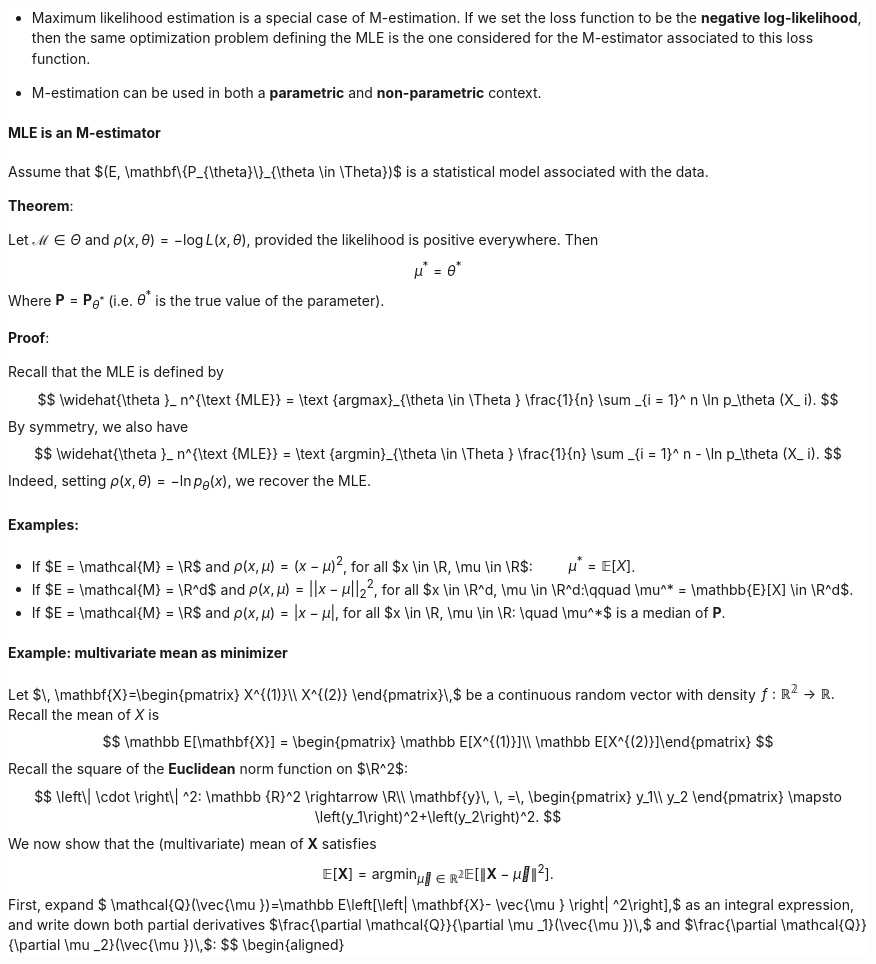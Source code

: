   * Maximum likelihood estimation is a special case of M-estimation. If we set the loss function to be the **negative log-likelihood**, then the same optimization problem defining the MLE is the one considered for the M-estimator associated to this loss function.

  * M-estimation can be used in both a **parametric** and **non-parametric** context.

#### MLE is an M-estimator

Assume that $(E, \mathbf\{P_{\theta}\}_{\theta \in \Theta})$ is a statistical model associated with the data.

**Theorem**:

Let $\mathcal{M} \in \Theta$ and $\rho(x,\theta) = - \log L(x, \theta)$, provided the likelihood is positive everywhere. Then
$$
\mu^* = \theta^*
$$
Where $\mathbf{P} = \mathbf{P}_{\theta^*}$ (i.e. $\theta^*$ is the true value of the parameter).

**Proof**:

Recall that the MLE is defined by
$$
\widehat{\theta }_ n^{\text {MLE}} = \text {argmax}_{\theta \in \Theta } \frac{1}{n} \sum _{i = 1}^ n \ln p_\theta (X_ i).
$$
By symmetry, we also have
$$
\widehat{\theta }_ n^{\text {MLE}} = \text {argmin}_{\theta \in \Theta } \frac{1}{n} \sum _{i = 1}^ n - \ln p_\theta (X_ i).
$$
Indeed, setting $\rho (x, \theta ) = - \ln p_\theta (x)$, we recover the MLE.

#### Examples:

* If $E = \mathcal{M} = \R$ and $\rho(x,\mu) = (x-\mu)^2$, for all $x \in \R, \mu \in \R$: $\qquad \mu^* = \mathbb{E}[X]$.
* If $E = \mathcal{M} = \R^d$ and $\rho(x,\mu) = ||x - \mu||^2_2$, for all $x \in \R^d, \mu \in \R^d:\qquad \mu^* = \mathbb{E}[X] \in \R^d$.
* If $E = \mathcal{M} = \R$ and $\rho(x, \mu) = |x- \mu|$, for all $x \in \R, \mu \in \R: \quad \mu^*$ is a median of $\mathbf{P}$.

#### Example: multivariate mean as minimizer

Let $\, \mathbf{X}=\begin{pmatrix}  X^{(1)}\\ X^{(2)} \end{pmatrix}\,$ be a continuous random vector with density $\, f: \mathbb {R^2} \to \mathbb {R}.\, \,$ Recall the mean of $X$ is
$$
\mathbb E[\mathbf{X}] = \begin{pmatrix}  \mathbb E[X^{(1)}]\\ \mathbb E[X^{(2)}]\end{pmatrix}
$$
Recall the square of the **Euclidean** norm function on $\R^2$:
$$
\left\|  \cdot  \right\| ^2: \mathbb {R}^2 \rightarrow \R\\
\mathbf{y}\, \, =\, \begin{pmatrix}  y_1\\ y_2 \end{pmatrix} \mapsto \left(y_1\right)^2+\left(y_2\right)^2.
$$
We now show that the (multivariate) mean of $\mathbf{X}$ satisfies
$$
\mathbb E[\mathbf{X}] =  \text {argmin}_{\vec{\mu } \in \mathbb {R^2}} \mathbb E\left[\left\|  \mathbf{X}- \vec{\mu } \right\| ^2\right].
$$
First, expand $ \mathcal{Q}(\vec{\mu })=\mathbb E\left[\left\|  \mathbf{X}- \vec{\mu } \right\| ^2\right]\,$ as an integral expression, and write down both partial derivatives $\frac{\partial \mathcal{Q}}{\partial \mu _1}(\vec{\mu })\,$ and $\frac{\partial \mathcal{Q}}{\partial \mu _2}(\vec{\mu })\,$:
$$
\begin{aligned}